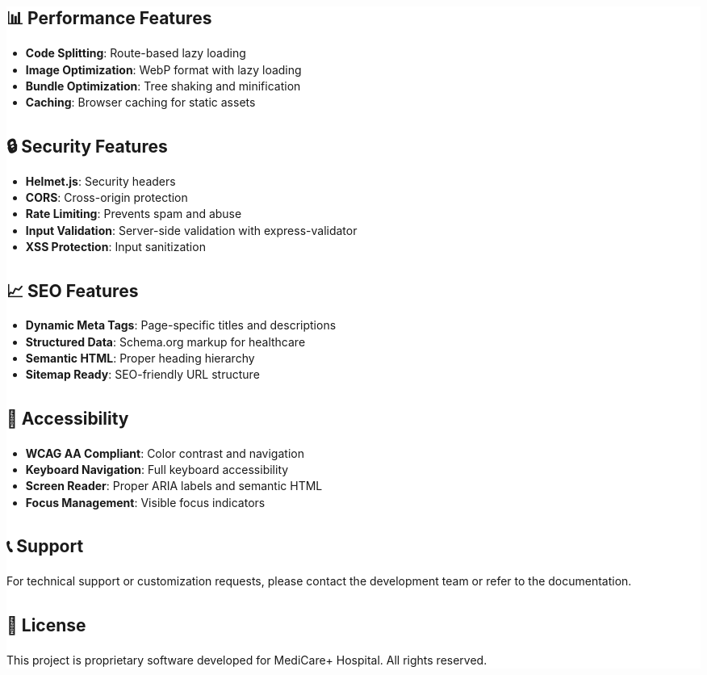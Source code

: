 ## 📊 Performance Features

- **Code Splitting**: Route-based lazy loading
- **Image Optimization**: WebP format with lazy loading
- **Bundle Optimization**: Tree shaking and minification
- **Caching**: Browser caching for static assets

## 🔒 Security Features

- **Helmet.js**: Security headers
- **CORS**: Cross-origin protection
- **Rate Limiting**: Prevents spam and abuse
- **Input Validation**: Server-side validation with express-validator
- **XSS Protection**: Input sanitization

## 📈 SEO Features

- **Dynamic Meta Tags**: Page-specific titles and descriptions
- **Structured Data**: Schema.org markup for healthcare
- **Semantic HTML**: Proper heading hierarchy
- **Sitemap Ready**: SEO-friendly URL structure

## 🎯 Accessibility

- **WCAG AA Compliant**: Color contrast and navigation
- **Keyboard Navigation**: Full keyboard accessibility
- **Screen Reader**: Proper ARIA labels and semantic HTML
- **Focus Management**: Visible focus indicators

## 📞 Support

For technical support or customization requests, please contact the development team or refer to the documentation.

## 📄 License

This project is proprietary software developed for MediCare+ Hospital. All rights reserved.